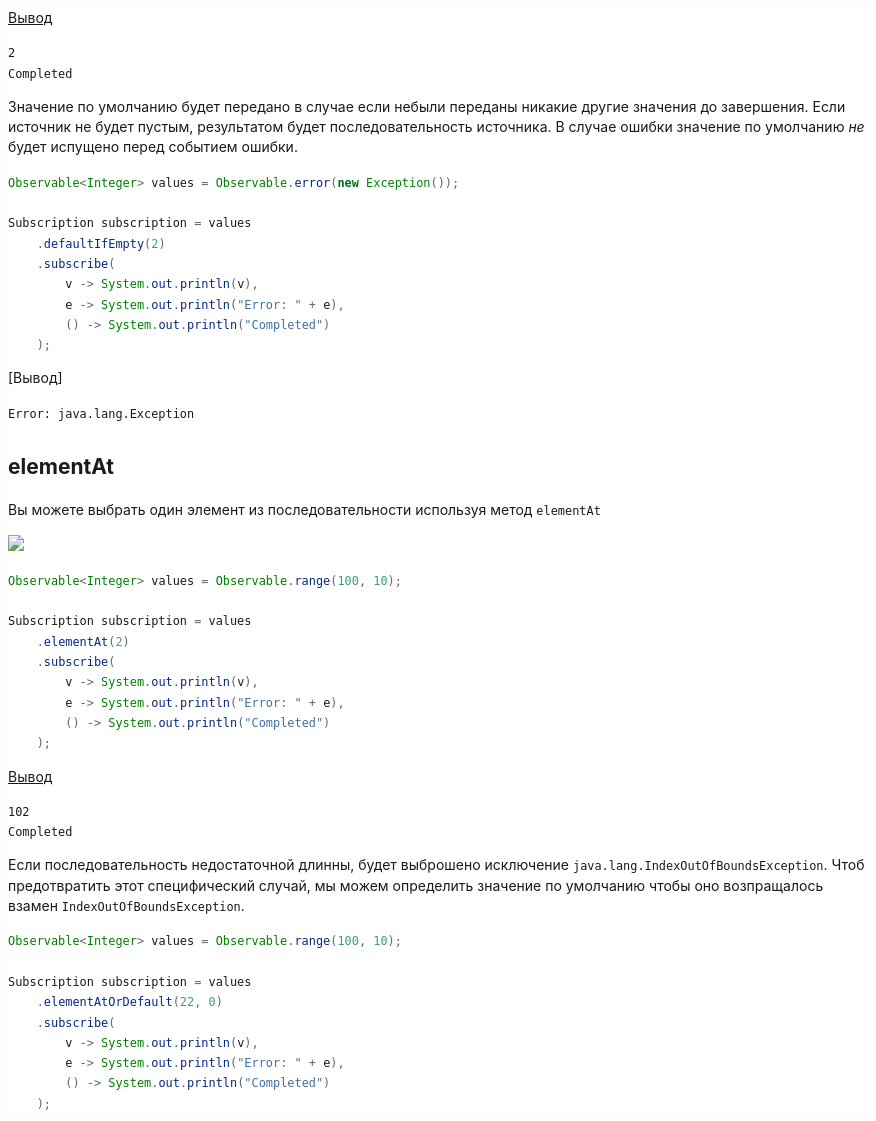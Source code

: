 [Вывод](/tests/java/itrx/chapter2/inspection/DefaultIfEmptyExample.java)
```
2
Completed
```

Значение по умолчанию будет передано в случае если небыли переданы никакие другие значения до завершения. Если источник не будет пустым, результатом будет последовательность источника. В случае ошибки значение по умолчанию _не_ будет испущено перед событием ошибки.

```java
Observable<Integer> values = Observable.error(new Exception());
		
Subscription subscription = values
	.defaultIfEmpty(2)
	.subscribe(
	    v -> System.out.println(v),
	    e -> System.out.println("Error: " + e),
	    () -> System.out.println("Completed")
	);
```

[Вывод]
```
Error: java.lang.Exception
```

## elementAt

Вы можете выбрать один элемент из последовательности используя метод `elementAt`

![](https://raw.github.com/wiki/ReactiveX/RxJava/images/rx-operators/elementAt.png)

```java
Observable<Integer> values = Observable.range(100, 10);
		
Subscription subscription = values
	.elementAt(2)
	.subscribe(
	    v -> System.out.println(v),
	    e -> System.out.println("Error: " + e),
	    () -> System.out.println("Completed")
	);
```

[Вывод](/tests/java/itrx/chapter2/inspection/ElementAtExample.java)
```
102
Completed
```

Если последовательность недостаточной длинны, будет выброшено исключение `java.lang.IndexOutOfBoundsException`. Чтоб предотвратить этот специфический случай, мы можем определить значение по умолчанию чтобы оно возпращалось взамен `IndexOutOfBoundsException`.

```java
Observable<Integer> values = Observable.range(100, 10);
		
Subscription subscription = values
	.elementAtOrDefault(22, 0)
	.subscribe(
	    v -> System.out.println(v),
	    e -> System.out.println("Error: " + e),
	    () -> System.out.println("Completed")
	);
```

